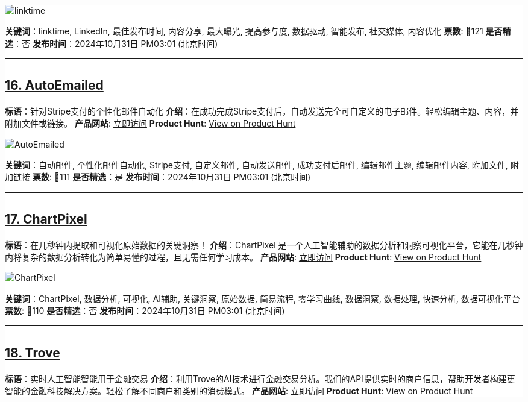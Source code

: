 ![linktime](https://ph-files.imgix.net/19351a3a-03dd-42e3-a6ce-7b9a90d21c14.png?auto=format&fit=crop&frame=1&h=512&w=1024)

**关键词**：linktime, LinkedIn, 最佳发布时间, 内容分享, 最大曝光, 提高参与度, 数据驱动, 智能发布, 社交媒体, 内容优化
**票数**: 🔺121
**是否精选**：否
**发布时间**：2024年10月31日 PM03:01 (北京时间)

---

## [16. AutoEmailed](https://www.producthunt.com/posts/autoemailed?utm_campaign=producthunt-api&utm_medium=api-v2&utm_source=Application%3A+My_PH_APP+%28ID%3A+138680%29)
**标语**：针对Stripe支付的个性化邮件自动化
**介绍**：在成功完成Stripe支付后，自动发送完全可自定义的电子邮件。轻松编辑主题、内容，并附加文件或链接。
**产品网站**: [立即访问](https://www.producthunt.com/r/C4BYG3QUMCUG5Y?utm_campaign=producthunt-api&utm_medium=api-v2&utm_source=Application%3A+My_PH_APP+%28ID%3A+138680%29)
**Product Hunt**: [View on Product Hunt](https://www.producthunt.com/posts/autoemailed?utm_campaign=producthunt-api&utm_medium=api-v2&utm_source=Application%3A+My_PH_APP+%28ID%3A+138680%29)

![AutoEmailed](https://ph-files.imgix.net/7d5142f5-acc3-4d6b-ba7a-6d969716353c.png?auto=format&fit=crop&frame=1&h=512&w=1024)

**关键词**：自动邮件, 个性化邮件自动化, Stripe支付, 自定义邮件, 自动发送邮件, 成功支付后邮件, 编辑邮件主题, 编辑邮件内容, 附加文件, 附加链接
**票数**: 🔺111
**是否精选**：是
**发布时间**：2024年10月31日 PM03:01 (北京时间)

---

## [17. ChartPixel](https://www.producthunt.com/posts/chartpixel?utm_campaign=producthunt-api&utm_medium=api-v2&utm_source=Application%3A+My_PH_APP+%28ID%3A+138680%29)
**标语**：在几秒钟内提取和可视化原始数据的关键洞察！
**介绍**：ChartPixel 是一个人工智能辅助的数据分析和洞察可视化平台，它能在几秒钟内将复杂的数据分析转化为简单易懂的过程，且无需任何学习成本。
**产品网站**: [立即访问](https://www.producthunt.com/r/QHNQGMNE6EMROU?utm_campaign=producthunt-api&utm_medium=api-v2&utm_source=Application%3A+My_PH_APP+%28ID%3A+138680%29)
**Product Hunt**: [View on Product Hunt](https://www.producthunt.com/posts/chartpixel?utm_campaign=producthunt-api&utm_medium=api-v2&utm_source=Application%3A+My_PH_APP+%28ID%3A+138680%29)

![ChartPixel](https://ph-files.imgix.net/e469ac60-ca30-47f4-bd86-80c262be63bc.png?auto=format&fit=crop&frame=1&h=512&w=1024)

**关键词**：ChartPixel, 数据分析, 可视化, AI辅助, 关键洞察, 原始数据, 简易流程, 零学习曲线, 数据洞察, 数据处理, 快速分析, 数据可视化平台
**票数**: 🔺110
**是否精选**：否
**发布时间**：2024年10月31日 PM03:01 (北京时间)

---

## [18. Trove](https://www.producthunt.com/posts/trove-b8089297-8600-4cf1-a582-e3a9ab98e579?utm_campaign=producthunt-api&utm_medium=api-v2&utm_source=Application%3A+My_PH_APP+%28ID%3A+138680%29)
**标语**：实时人工智能智能用于金融交易
**介绍**：利用Trove的AI技术进行金融交易分析。我们的API提供实时的商户信息，帮助开发者构建更智能的金融科技解决方案。轻松了解不同商户和类别的消费模式。
**产品网站**: [立即访问](https://www.producthunt.com/r/MAIQJNJXZQPHHD?utm_campaign=producthunt-api&utm_medium=api-v2&utm_source=Application%3A+My_PH_APP+%28ID%3A+138680%29)
**Product Hunt**: [View on Product Hunt](https://www.producthunt.com/posts/trove-b8089297-8600-4cf1-a582-e3a9ab98e579?utm_campaign=producthunt-api&utm_medium=api-v2&utm_source=Application%3A+My_PH_APP+%28ID%3A+138680%29)
